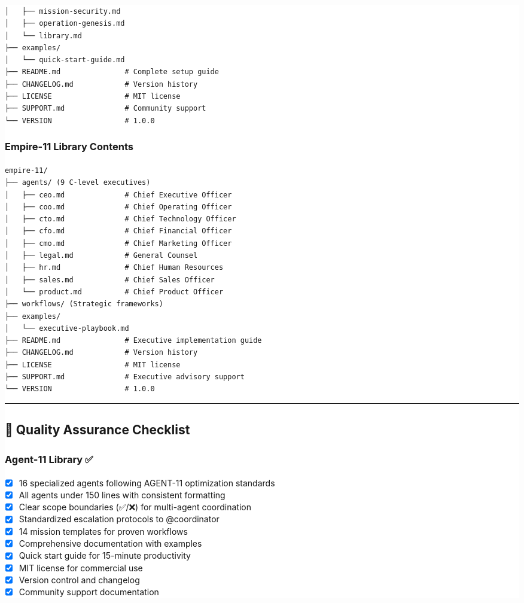 ```
│   ├── mission-security.md
│   ├── operation-genesis.md
│   └── library.md
├── examples/
│   └── quick-start-guide.md
├── README.md               # Complete setup guide
├── CHANGELOG.md            # Version history
├── LICENSE                 # MIT license
├── SUPPORT.md              # Community support
└── VERSION                 # 1.0.0
```

### Empire-11 Library Contents
```
empire-11/
├── agents/ (9 C-level executives)
│   ├── ceo.md              # Chief Executive Officer
│   ├── coo.md              # Chief Operating Officer
│   ├── cto.md              # Chief Technology Officer
│   ├── cfo.md              # Chief Financial Officer
│   ├── cmo.md              # Chief Marketing Officer
│   ├── legal.md            # General Counsel
│   ├── hr.md               # Chief Human Resources
│   ├── sales.md            # Chief Sales Officer
│   └── product.md          # Chief Product Officer
├── workflows/ (Strategic frameworks)
├── examples/
│   └── executive-playbook.md
├── README.md               # Executive implementation guide
├── CHANGELOG.md            # Version history
├── LICENSE                 # MIT license
├── SUPPORT.md              # Executive advisory support
└── VERSION                 # 1.0.0
```

---

## 🎯 Quality Assurance Checklist

### Agent-11 Library ✅
- [x] 16 specialized agents following AGENT-11 optimization standards
- [x] All agents under 150 lines with consistent formatting
- [x] Clear scope boundaries (✅/❌) for multi-agent coordination
- [x] Standardized escalation protocols to @coordinator
- [x] 14 mission templates for proven workflows
- [x] Comprehensive documentation with examples
- [x] Quick start guide for 15-minute productivity
- [x] MIT license for commercial use
- [x] Version control and changelog
- [x] Community support documentation
